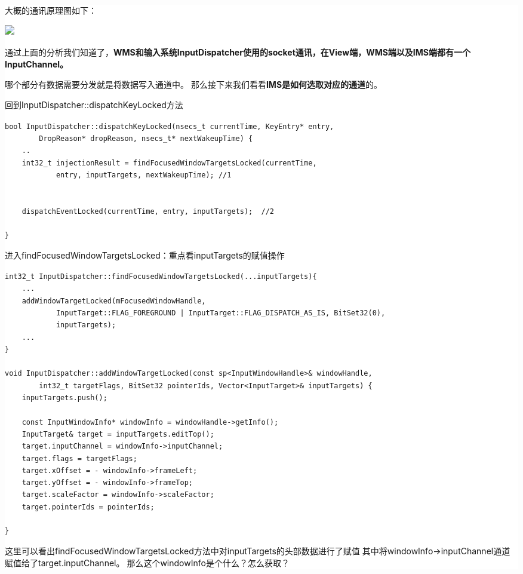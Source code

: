 大概的通讯原理图如下：

![](https://picgo-test-yuhb.oss-cn-shanghai.aliyuncs.com/imgs/yuanlitu.png)


通过上面的分析我们知道了，**WMS和输入系统InputDispatcher使用的socket通讯，在View端，WMS端以及IMS端都有一个InputChannel。**

哪个部分有数据需要分发就是将数据写入通道中。
那么接下来我们看看**IMS是如何选取对应的通道**的。

回到InputDispatcher::dispatchKeyLocked方法

```
bool InputDispatcher::dispatchKeyLocked(nsecs_t currentTime, KeyEntry* entry,
        DropReason* dropReason, nsecs_t* nextWakeupTime) {
	..
    int32_t injectionResult = findFocusedWindowTargetsLocked(currentTime,
            entry, inputTargets, nextWakeupTime); //1
    

    dispatchEventLocked(currentTime, entry, inputTargets);	//2

}
```

进入findFocusedWindowTargetsLocked：重点看inputTargets的赋值操作

```
int32_t InputDispatcher::findFocusedWindowTargetsLocked(...inputTargets){
	...
	addWindowTargetLocked(mFocusedWindowHandle,
            InputTarget::FLAG_FOREGROUND | InputTarget::FLAG_DISPATCH_AS_IS, BitSet32(0),
            inputTargets);
	...
}

void InputDispatcher::addWindowTargetLocked(const sp<InputWindowHandle>& windowHandle,
        int32_t targetFlags, BitSet32 pointerIds, Vector<InputTarget>& inputTargets) {
    inputTargets.push();

    const InputWindowInfo* windowInfo = windowHandle->getInfo();
    InputTarget& target = inputTargets.editTop();
    target.inputChannel = windowInfo->inputChannel;
    target.flags = targetFlags;
    target.xOffset = - windowInfo->frameLeft;
    target.yOffset = - windowInfo->frameTop;
    target.scaleFactor = windowInfo->scaleFactor;
    target.pointerIds = pointerIds;

}
```

这里可以看出findFocusedWindowTargetsLocked方法中对inputTargets的头部数据进行了赋值
其中将windowInfo->inputChannel通道赋值给了target.inputChannel。
那么这个windowInfo是个什么？怎么获取？
